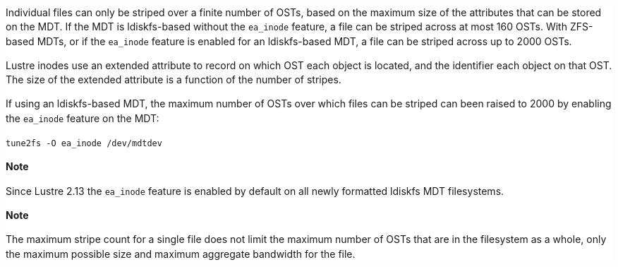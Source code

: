 Individual files can only be striped over a finite number of OSTs, based on the maximum size of the attributes that can be stored on the MDT. If the MDT is ldiskfs-based without the `ea_inode` feature, a file can be striped across at most 160 OSTs. With ZFS-based MDTs, or if the `ea_inode` feature is enabled for an ldiskfs-based MDT, a file can be striped across up to 2000 OSTs.

Lustre inodes use an extended attribute to record on which OST each object is located, and the identifier each object on that OST. The size of the extended attribute is a function of the number of stripes.

If using an ldiskfs-based MDT, the maximum number of OSTs over which files can be striped can been raised to 2000 by enabling the `ea_inode` feature on the MDT:

```
tune2fs -O ea_inode /dev/mdtdev
```

**Note** 

Since Lustre 2.13 the `ea_inode` feature is enabled by default on all newly formatted ldiskfs MDT filesystems.

**Note**

The maximum stripe count for a single file does not limit the maximum number of OSTs that are in the filesystem as a whole, only the maximum possible size and maximum aggregate bandwidth for the file.
